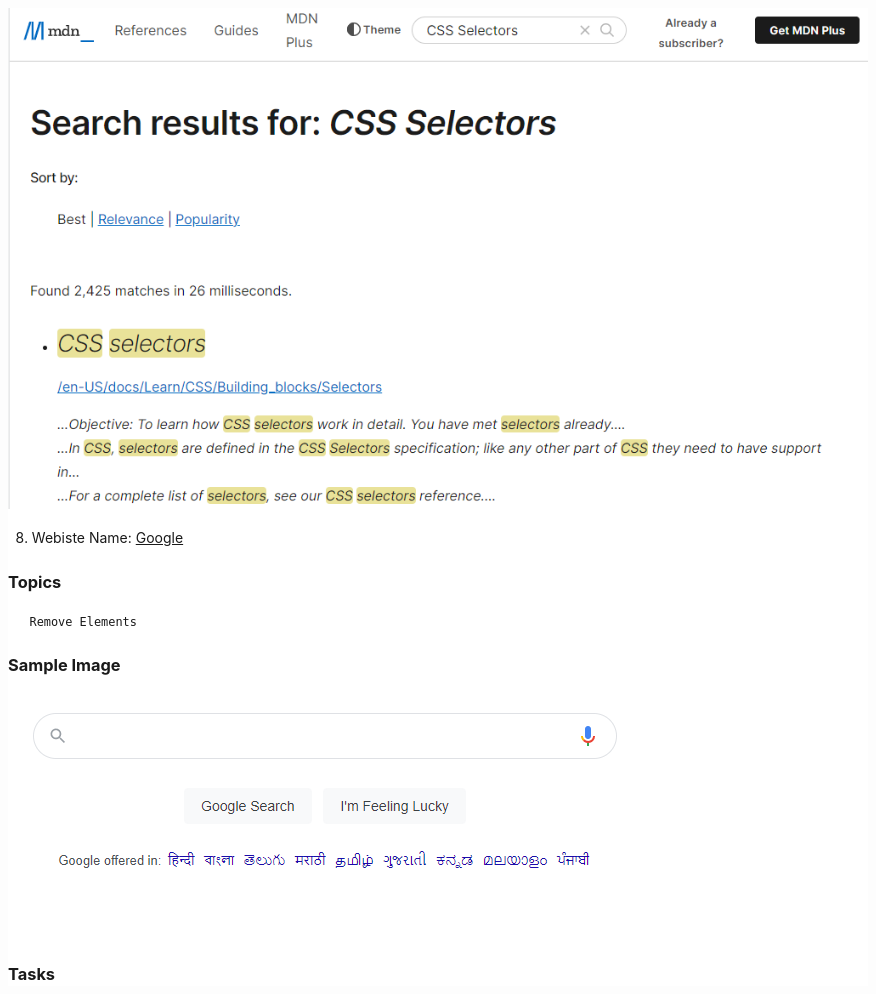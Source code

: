 ![Output](./assignment/Pic13.png)

8. Webiste Name: [Google](https://www.google.com/)

### Topics

       Remove Elements

### Sample Image

![Sample One](./assignment/Pic14.png)

### Tasks
